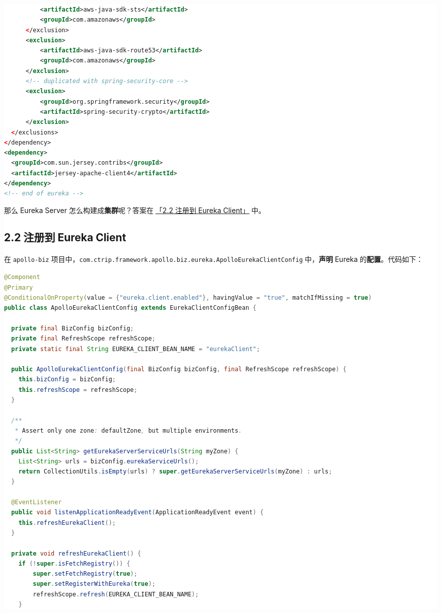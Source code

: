   ```xml
  			<artifactId>aws-java-sdk-sts</artifactId>
  			<groupId>com.amazonaws</groupId>
  		</exclusion>
  		<exclusion>
  			<artifactId>aws-java-sdk-route53</artifactId>
  			<groupId>com.amazonaws</groupId>
  		</exclusion>
  		<!-- duplicated with spring-security-core -->
  		<exclusion>
  			<groupId>org.springframework.security</groupId>
  			<artifactId>spring-security-crypto</artifactId>
  		</exclusion>
  	</exclusions>
  </dependency>
  <dependency>
  	<groupId>com.sun.jersey.contribs</groupId>
  	<artifactId>jersey-apache-client4</artifactId>
  </dependency>
  <!-- end of eureka -->
  ```

那么 Eureka Server 怎么构建成**集群**呢？答案在 [「2.2 注册到 Eureka Client」](https://www.iocoder.cn/Apollo/service-register-discovery/#) 中。

## 2.2 注册到 Eureka Client

在 `apollo-biz` 项目中，`com.ctrip.framework.apollo.biz.eureka.ApolloEurekaClientConfig` 中，**声明** Eureka 的**配置**。代码如下：

```java
@Component
@Primary
@ConditionalOnProperty(value = {"eureka.client.enabled"}, havingValue = "true", matchIfMissing = true)
public class ApolloEurekaClientConfig extends EurekaClientConfigBean {

  private final BizConfig bizConfig;
  private final RefreshScope refreshScope;
  private static final String EUREKA_CLIENT_BEAN_NAME = "eurekaClient";

  public ApolloEurekaClientConfig(final BizConfig bizConfig, final RefreshScope refreshScope) {
    this.bizConfig = bizConfig;
    this.refreshScope = refreshScope;
  }

  /**
   * Assert only one zone: defaultZone, but multiple environments.
   */
  public List<String> getEurekaServerServiceUrls(String myZone) {
    List<String> urls = bizConfig.eurekaServiceUrls();
    return CollectionUtils.isEmpty(urls) ? super.getEurekaServerServiceUrls(myZone) : urls;
  }

  @EventListener
  public void listenApplicationReadyEvent(ApplicationReadyEvent event) {
    this.refreshEurekaClient();
  }

  private void refreshEurekaClient() {
    if (!super.isFetchRegistry()) {
        super.setFetchRegistry(true);
        super.setRegisterWithEureka(true);
        refreshScope.refresh(EUREKA_CLIENT_BEAN_NAME);
    }
```